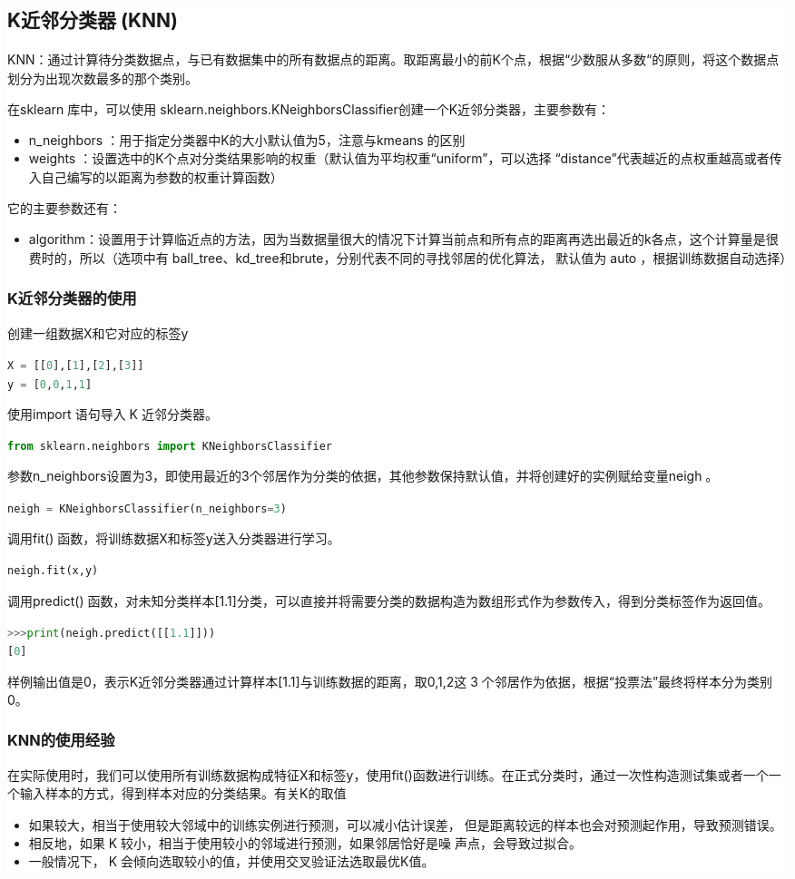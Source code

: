## K近邻分类器 (KNN)

KNN：通过计算待分类数据点，与已有数据集中的所有数据点的距离。取距离最小的前K个点，根据“少数服从多数“的原则，将这个数据点划分为出现次数最多的那个类别。

在sklearn 库中，可以使用 sklearn.neighbors.KNeighborsClassifier创建一个K近邻分类器，主要参数有：

* n_neighbors ：用于指定分类器中K的大小默认值为5，注意与kmeans 的区别
* weights ：设置选中的K个点对分类结果影响的权重（默认值为平均权重“uniform”，可以选择 “distance”代表越近的点权重越高或者传入自己编写的以距离为参数的权重计算函数）

它的主要参数还有：

* algorithm：设置用于计算临近点的方法，因为当数据量很大的情况下计算当前点和所有点的距离再选出最近的k各点，这个计算量是很费时的，所以（选项中有 ball_tree、kd_tree和brute，分别代表不同的寻找邻居的优化算法， 默认值为 auto ，根据训练数据自动选择）

### K近邻分类器的使用

创建一组数据X和它对应的标签y

```python
X = [[0],[1],[2],[3]]
y = [0,0,1,1]
```

使用import 语句导入 K 近邻分类器。

```python
from sklearn.neighbors import KNeighborsClassifier
```

参数n_neighbors设置为3，即使用最近的3个邻居作为分类的依据，其他参数保持默认值，并将创建好的实例赋给变量neigh 。

```python
neigh = KNeighborsClassifier(n_neighbors=3)
```

调用fit() 函数，将训练数据X和标签y送入分类器进行学习。

```python
neigh.fit(x,y)
```

调用predict() 函数，对未知分类样本[1.1]分类，可以直接并将需要分类的数据构造为数组形式作为参数传入，得到分类标签作为返回值。

```python
>>>print(neigh.predict([[1.1]]))
[0]
```

样例输出值是0，表示K近邻分类器通过计算样本[1.1]与训练数据的距离，取0,1,2这 3 个邻居作为依据，根据“投票法”最终将样本分为类别0。

### KNN的使用经验

在实际使用时，我们可以使用所有训练数据构成特征X和标签y，使用fit()函数进行训练。在正式分类时，通过一次性构造测试集或者一个一个输入样本的方式，得到样本对应的分类结果。有关K的取值

* 如果较大，相当于使用较大邻域中的训练实例进行预测，可以减小估计误差，
  但是距离较远的样本也会对预测起作用，导致预测错误。
* 相反地，如果 K 较小，相当于使用较小的邻域进行预测，如果邻居恰好是噪
  声点，会导致过拟合。
* 一般情况下， K 会倾向选取较小的值，并使用交叉验证法选取最优K值。
